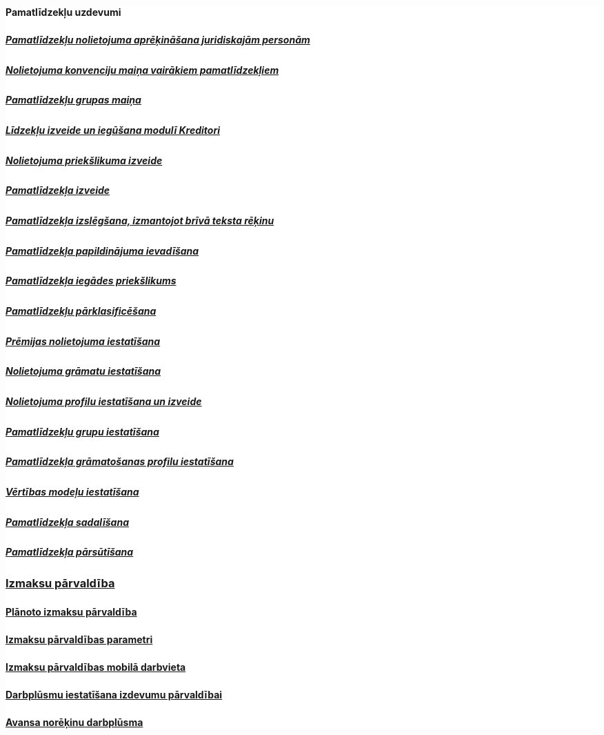 #### Pamatlīdzekļu uzdevumi
##### [Pamatlīdzekļu nolietojuma aprēķināšana juridiskajām personām](../financials/fixed-assets/tasks/calculate-fixed-asset-depreciation-legal-entities.md)
##### [Nolietojuma konvenciju maiņa vairākiem pamatlīdzekļiem](../financials/fixed-assets/tasks/change-depreciation-conventions-multiple-fixed-assets.md)
##### [Pamatlīdzekļu grupas maiņa](../financials/fixed-assets/tasks/change-fixed-asset-group.md)
##### [Līdzekļu izveide un iegūšana modulī Kreditori](../financials/fixed-assets/tasks/create-acquire-assets-accounts-payable.md)
##### [Nolietojuma priekšlikuma izveide](../financials/fixed-assets/tasks/create-depreciation-proposal.md)
##### [Pamatlīdzekļa izveide](../financials/fixed-assets/tasks/create-fixed-asset.md)
##### [Pamatlīdzekļa izslēgšana, izmantojot brīvā teksta rēķinu](../financials/fixed-assets/tasks/dispose-fixed-asset-free-text-invoice.md)
##### [Pamatlīdzekļa papildinājuma ievadīšana](../financials/fixed-assets/tasks/enter-addition-fixed-asset.md)
##### [Pamatlīdzekļa iegādes priekšlikums](../financials/fixed-assets/tasks/propose-fixed-asset-acquisitions.md)
##### [Pamatlīdzekļu pārklasificēšana](../financials/fixed-assets/tasks/reclassify-fixed-assets.md)
##### [Prēmijas nolietojuma iestatīšana](../financials/fixed-assets/tasks/set-up-bonus-depreciation.md)
##### [Nolietojuma grāmatu iestatīšana ](../financials/fixed-assets/tasks/set-up-depreciation-books-2016-05.md)
##### [Nolietojuma profilu iestatīšana un izveide](../financials/fixed-assets/tasks/set-up-depreciation-profiles.md)
##### [Pamatlīdzekļu grupu iestatīšana](../financials/fixed-assets/tasks/set-up-fixed-asset-groups.md)
##### [Pamatlīdzekļa grāmatošanas profilu iestatīšana](../financials/fixed-assets/tasks/set-up-fixed-asset-posting-profiles.md)
##### [Vērtības modeļu iestatīšana](../financials/fixed-assets/tasks/set-up-value-models.md)
##### [Pamatlīdzekļa sadalīšana](../financials/fixed-assets/tasks/split-fixed-asset.md)
##### [Pamatlīdzekļa pārsūtīšana](../financials/fixed-assets/tasks/transfer-fixed-asset.md)

### [Izmaksu pārvaldība](../financials/expense-management/expense-management.md)
#### [Plānoto izmaksu pārvaldība](../financials/expense-management/plan-expense-management.md)
#### [Izmaksu pārvaldības parametri](../financials/expense-management/Expense-Management-Parameters.md)
#### [Izmaksu pārvaldības mobilā darbvieta](../financials/expense-management/expense-management-mobile-workspace.md)
#### [Darbplūsmu iestatīšana izdevumu pārvaldībai](../financials/expense-management/expense-workflows.md)
#### [Avansa norēķinu darbplūsma](../financials/expense-management/expense-workflow.md)